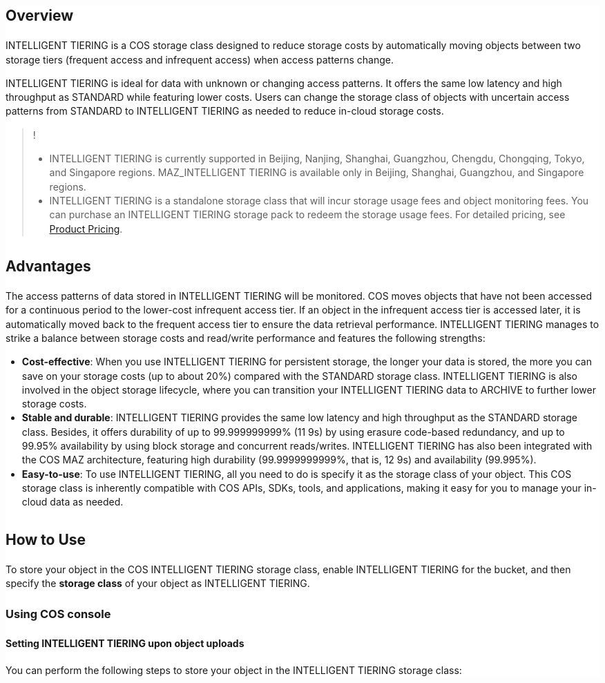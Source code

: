 ## Overview

INTELLIGENT TIERING is a COS storage class designed to reduce storage costs by automatically moving objects between two storage tiers (frequent access and infrequent access) when access patterns change.

INTELLIGENT TIERING is ideal for data with unknown or changing access patterns. It offers the same low latency and high throughput as STANDARD while featuring lower costs. Users can change the storage class of objects with uncertain access patterns from STANDARD to INTELLIGENT TIERING as needed to reduce in-cloud storage costs.

>!
> - INTELLIGENT TIERING is currently supported in Beijing, Nanjing, Shanghai, Guangzhou, Chengdu, Chongqing, Tokyo, and Singapore regions. MAZ_INTELLIGENT TIERING is available only in Beijing, Shanghai, Guangzhou, and Singapore regions.
> - INTELLIGENT TIERING is a standalone storage class that will incur storage usage fees and object monitoring fees. You can purchase an INTELLIGENT TIERING storage pack to redeem the storage usage fees. For detailed pricing, see [Product Pricing](https://buy.intl.cloud.tencent.com/price/cos?lang=en&pg=).
> 

## Advantages

The access patterns of data stored in INTELLIGENT TIERING will be monitored. COS moves objects that have not been accessed for a continuous period to the lower-cost infrequent access tier. If an object in the infrequent access tier is accessed later, it is automatically moved back to the frequent access tier to ensure the data retrieval performance. INTELLIGENT TIERING manages to strike a balance between storage costs and read/write performance and features the following strengths:

- **Cost-effective**: When you use INTELLIGENT TIERING for persistent storage, the longer your data is stored, the more you can save on your storage costs (up to about 20%) compared with the STANDARD storage class. INTELLIGENT TIERING is also involved in the object storage lifecycle, where you can transition your INTELLIGENT TIERING data to ARCHIVE to further lower storage costs.
- **Stable and durable**: INTELLIGENT TIERING provides the same low latency and high throughput as the STANDARD storage class. Besides, it offers durability of up to 99.999999999% (11 9s) by using erasure code-based redundancy, and up to 99.95% availability by using block storage and concurrent reads/writes. INTELLIGENT TIERING has also been integrated with the COS MAZ architecture, featuring high durability (99.9999999999%, that is, 12 9s) and availability (99.995%).
- **Easy-to-use**: To use INTELLIGENT TIERING, all you need to do is specify it as the storage class of your object. This COS storage class is inherently compatible with COS APIs, SDKs, tools, and applications, making it easy for you to manage your in-cloud data as needed.

## How to Use

To store your object in the COS INTELLIGENT TIERING storage class, enable INTELLIGENT TIERING for the bucket, and then specify the **storage class** of your object as INTELLIGENT TIERING.

### Using COS console

#### Setting INTELLIGENT TIERING upon object uploads

You can perform the following steps to store your object in the INTELLIGENT TIERING storage class:
